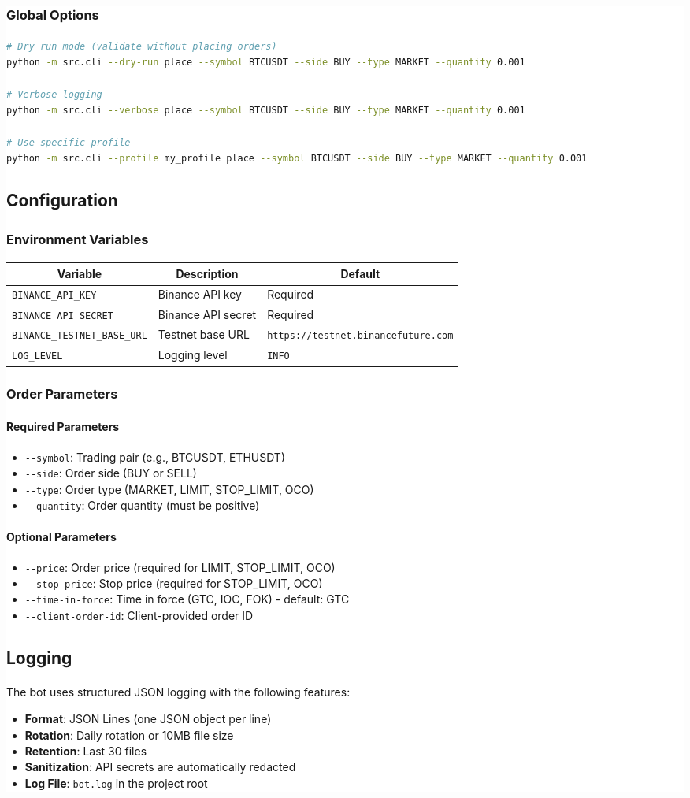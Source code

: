 ### Global Options

```bash
# Dry run mode (validate without placing orders)
python -m src.cli --dry-run place --symbol BTCUSDT --side BUY --type MARKET --quantity 0.001

# Verbose logging
python -m src.cli --verbose place --symbol BTCUSDT --side BUY --type MARKET --quantity 0.001

# Use specific profile
python -m src.cli --profile my_profile place --symbol BTCUSDT --side BUY --type MARKET --quantity 0.001
```

## Configuration

### Environment Variables

| Variable | Description | Default |
|----------|-------------|---------|
| `BINANCE_API_KEY` | Binance API key | Required |
| `BINANCE_API_SECRET` | Binance API secret | Required |
| `BINANCE_TESTNET_BASE_URL` | Testnet base URL | `https://testnet.binancefuture.com` |
| `LOG_LEVEL` | Logging level | `INFO` |

### Order Parameters

#### Required Parameters
- `--symbol`: Trading pair (e.g., BTCUSDT, ETHUSDT)
- `--side`: Order side (BUY or SELL)
- `--type`: Order type (MARKET, LIMIT, STOP_LIMIT, OCO)
- `--quantity`: Order quantity (must be positive)

#### Optional Parameters
- `--price`: Order price (required for LIMIT, STOP_LIMIT, OCO)
- `--stop-price`: Stop price (required for STOP_LIMIT, OCO)
- `--time-in-force`: Time in force (GTC, IOC, FOK) - default: GTC
- `--client-order-id`: Client-provided order ID

## Logging

The bot uses structured JSON logging with the following features:

- **Format**: JSON Lines (one JSON object per line)
- **Rotation**: Daily rotation or 10MB file size
- **Retention**: Last 30 files
- **Sanitization**: API secrets are automatically redacted
- **Log File**: `bot.log` in the project root
